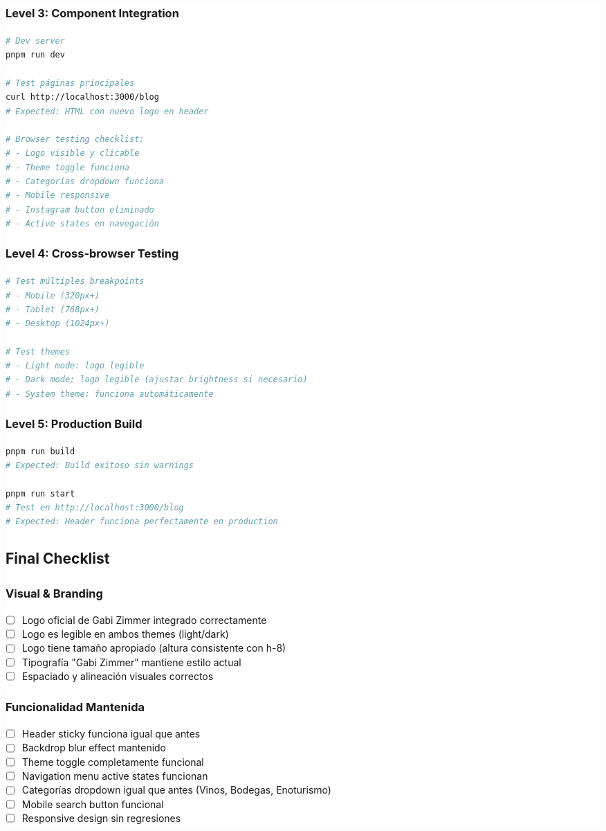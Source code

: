 ### Level 3: Component Integration
```bash
# Dev server
pnpm run dev

# Test páginas principales
curl http://localhost:3000/blog
# Expected: HTML con nuevo logo en header

# Browser testing checklist:
# - Logo visible y clicable
# - Theme toggle funciona
# - Categorías dropdown funciona  
# - Mobile responsive
# - Instagram button eliminado
# - Active states en navegación
```

### Level 4: Cross-browser Testing
```bash
# Test múltiples breakpoints
# - Mobile (320px+)
# - Tablet (768px+) 
# - Desktop (1024px+)

# Test themes
# - Light mode: logo legible
# - Dark mode: logo legible (ajustar brightness si necesario)
# - System theme: funciona automáticamente
```

### Level 5: Production Build
```bash
pnpm run build
# Expected: Build exitoso sin warnings

pnpm run start
# Test en http://localhost:3000/blog
# Expected: Header funciona perfectamente en production
```

## Final Checklist

### Visual & Branding
- [ ] Logo oficial de Gabi Zimmer integrado correctamente
- [ ] Logo es legible en ambos themes (light/dark)
- [ ] Logo tiene tamaño apropiado (altura consistente con h-8)
- [ ] Tipografía "Gabi Zimmer" mantiene estilo actual
- [ ] Espaciado y alineación visuales correctos

### Funcionalidad Mantenida
- [ ] Header sticky funciona igual que antes
- [ ] Backdrop blur effect mantenido
- [ ] Theme toggle completamente funcional
- [ ] Navigation menu active states funcionan
- [ ] Categorías dropdown igual que antes (Vinos, Bodegas, Enoturismo)
- [ ] Mobile search button funcional
- [ ] Responsive design sin regresiones
